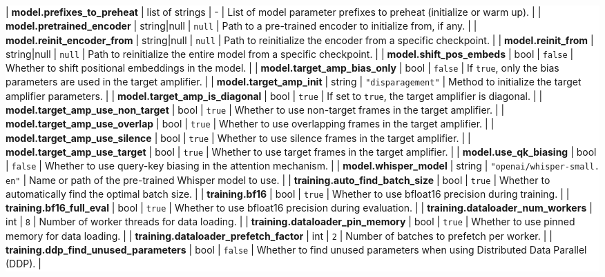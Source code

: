 | **model.prefixes_to_preheat**                 | list of strings       | -                                                                                          | List of model parameter prefixes to preheat (initialize or warm up).                                  |
| **model.pretrained_encoder**                  | string\|null        | `null`                                                                                                  | Path to a pre-trained encoder to initialize from, if any.                                             |
| **model.reinit_encoder_from**                 | string\|null        | `null`                                                                                                  | Path to reinitialize the encoder from a specific checkpoint.                                          |
| **model.reinit_from**                         | string\|null        | `null`                                                                                                  | Path to reinitialize the entire model from a specific checkpoint.                                     |
| **model.shift_pos_embeds**                    | bool                  | `false`                                                                                                 | Whether to shift positional embeddings in the model.                                                  |
| **model.target_amp_bias_only**                | bool                  | `false`                                                                                                 | If `true`, only the bias parameters are used in the target amplifier.                                 |
| **model.target_amp_init**                     | string                | `"disparagement"`                                                                                       | Method to initialize the target amplifier parameters.                                                 |
| **model.target_amp_is_diagonal**              | bool                  | `true`                                                                                                  | If set to `true`, the target amplifier is diagonal.                                                   |
| **model.target_amp_use_non_target**           | bool                  | `true`                                                                                                  | Whether to use non-target frames in the target amplifier.                                             |
| **model.target_amp_use_overlap**              | bool                  | `true`                                                                                                  | Whether to use overlapping frames in the target amplifier.                                            |
| **model.target_amp_use_silence**              | bool                  | `true`                                                                                                  | Whether to use silence frames in the target amplifier.                                                |
| **model.target_amp_use_target**               | bool                  | `true`                                                                                                  | Whether to use target frames in the target amplifier.                                                 |
| **model.use_qk_biasing**                      | bool                  | `false`                                                                                                 | Whether to use query-key biasing in the attention mechanism.                                          |
| **model.whisper_model**                       | string                | `"openai/whisper-small.en"`                                                                             | Name or path of the pre-trained Whisper model to use.                                                 |
| **training.auto_find_batch_size**             | bool                  | `true`                                                                                                  | Whether to automatically find the optimal batch size.                                                 |
| **training.bf16**                             | bool                  | `true`                                                                                                  | Whether to use bfloat16 precision during training.                                                    |
| **training.bf16_full_eval**                   | bool                  | `true`                                                                                                  | Whether to use bfloat16 precision during evaluation.                                                  |
| **training.dataloader_num_workers**           | int                   | `8`                                                                                                     | Number of worker threads for data loading.                                                            |
| **training.dataloader_pin_memory**            | bool                  | `true`                                                                                                  | Whether to use pinned memory for data loading.                                                        |
| **training.dataloader_prefetch_factor**       | int                   | `2`                                                                                                     | Number of batches to prefetch per worker.                                                             |
| **training.ddp_find_unused_parameters**       | bool                  | `false`                                                                                                 | Whether to find unused parameters when using Distributed Data Parallel (DDP).                         |